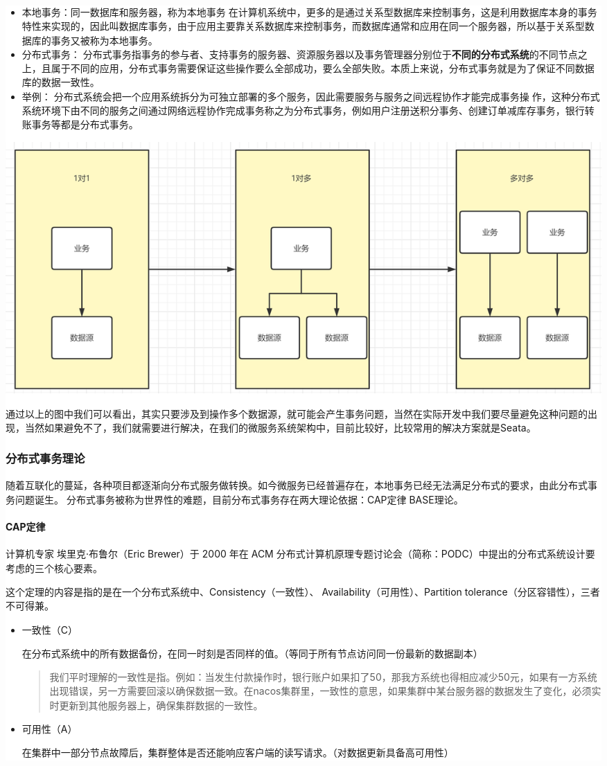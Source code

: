 * 本地事务：同一数据库和服务器，称为本地事务
  在计算机系统中，更多的是通过关系型数据库来控制事务，这是利用数据库本身的事务特性来实现的，因此叫数据库事务，由于应用主要靠关系数据库来控制事务，而数据库通常和应用在同一个服务器，所以基于关系型数据库的事务又被称为本地事务。
* 分布式事务：
  分布式事务指事务的参与者、支持事务的服务器、资源服务器以及事务管理器分别位于**不同的分布式系统**的不同节点之上，且属于不同的应用，分布式事务需要保证这些操作要么全部成功，要么全部失败。本质上来说，分布式事务就是为了保证不同数据库的数据一致性。
* 举例：
  分布式系统会把一个应用系统拆分为可独立部署的多个服务，因此需要服务与服务之间远程协作才能完成事务操 作，这种分布式系统环境下由不同的服务之间通过网络远程协作完成事务称之为分布式事务，例如用户注册送积分事务、创建订单减库存事务，银行转账事务等都是分布式事务。

![image20220111162727304.png](沈俊杰-马士兵笔记-微服务.assets/4544996c3b5c4c619b58e6a9dba391ab.png)

通过以上的图中我们可以看出，其实只要涉及到操作多个数据源，就可能会产生事务问题，当然在实际开发中我们要尽量避免这种问题的出现，当然如果避免不了，我们就需要进行解决，在我们的微服务系统架构中，目前比较好，比较常用的解决方案就是Seata。

### 分布式事务理论

随着互联化的蔓延，各种项目都逐渐向分布式服务做转换。如今微服务已经普遍存在，本地事务已经无法满足分布式的要求，由此分布式事务问题诞生。 分布式事务被称为世界性的难题，目前分布式事务存在两大理论依据：CAP定律 BASE理论。

#### CAP定律

计算机专家 埃里克·布鲁尔（Eric Brewer）于 2000 年在 ACM 分布式计算机原理专题讨论会（简称：PODC）中提出的分布式系统设计要考虑的三个核心要素。

这个定理的内容是指的是在一个分布式系统中、Consistency（一致性）、 Availability（可用性）、Partition tolerance（分区容错性），三者不可得兼。

- 一致性（C）

  在分布式系统中的所有数据备份，在同一时刻是否同样的值。（等同于所有节点访问同一份最新的数据副本）

  > 我们平时理解的一致性是指。例如：当发生付款操作时，银行账户如果扣了50，那我方系统也得相应减少50元，如果有一方系统出现错误，另一方需要回滚以确保数据一致。在nacos集群里，一致性的意思，如果集群中某台服务器的数据发生了变化，必须实时更新到其他服务器上，确保集群数据的一致性。

- 可用性（A）

  在集群中一部分节点故障后，集群整体是否还能响应客户端的读写请求。（对数据更新具备高可用性）
